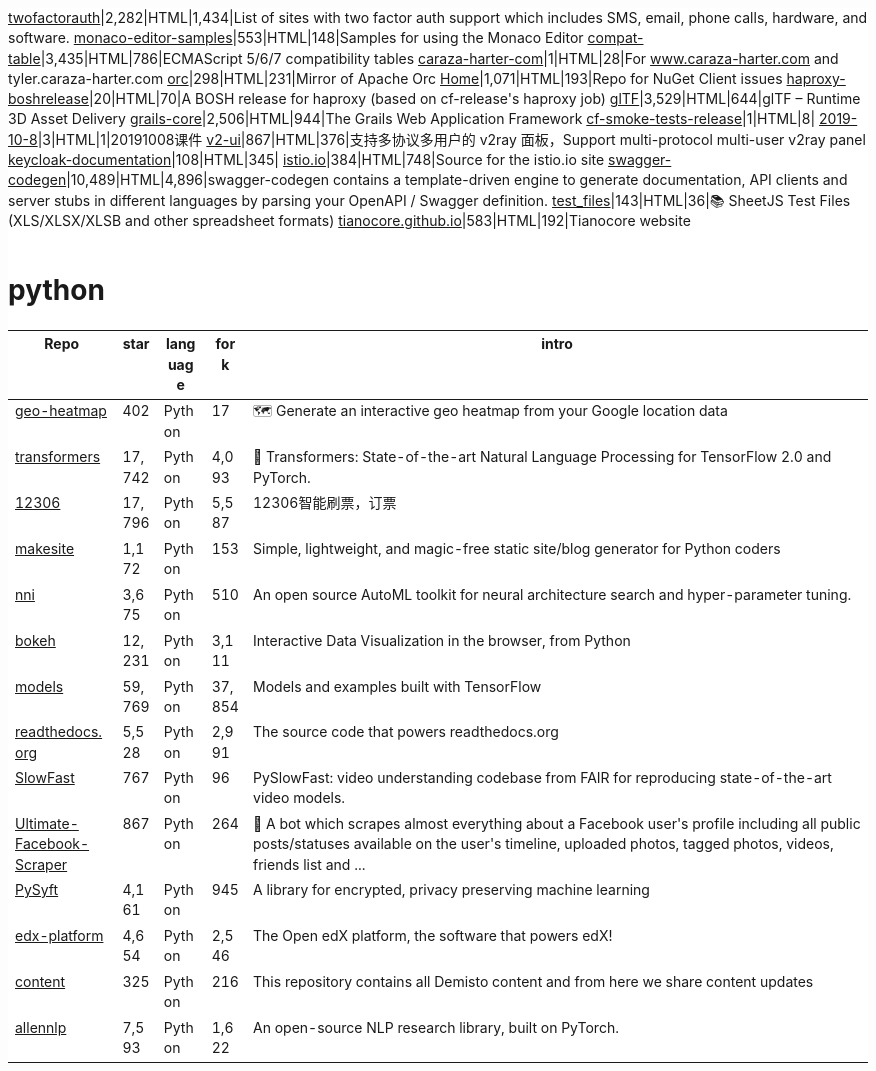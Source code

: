 [twofactorauth](https://github.com/2factorauth/twofactorauth)|2,282|HTML|1,434|List of sites with two factor auth support which includes SMS, email, phone calls, hardware, and software.
[monaco-editor-samples](https://github.com/microsoft/monaco-editor-samples)|553|HTML|148|Samples for using the Monaco Editor
[compat-table](https://github.com/kangax/compat-table)|3,435|HTML|786|ECMAScript 5/6/7 compatibility tables
[caraza-harter-com](https://github.com/tylerharter/caraza-harter-com)|1|HTML|28|For www.caraza-harter.com and tyler.caraza-harter.com
[orc](https://github.com/apache/orc)|298|HTML|231|Mirror of Apache Orc
[Home](https://github.com/NuGet/Home)|1,071|HTML|193|Repo for NuGet Client issues
[haproxy-boshrelease](https://github.com/cloudfoundry-incubator/haproxy-boshrelease)|20|HTML|70|A BOSH release for haproxy (based on cf-release's haproxy job)
[glTF](https://github.com/KhronosGroup/glTF)|3,529|HTML|644|glTF – Runtime 3D Asset Delivery
[grails-core](https://github.com/grails/grails-core)|2,506|HTML|944|The Grails Web Application Framework
[cf-smoke-tests-release](https://github.com/cloudfoundry/cf-smoke-tests-release)|1|HTML|8|
[2019-10-8](https://github.com/nizp/2019-10-8)|3|HTML|1|20191008课件
[v2-ui](https://github.com/sprov065/v2-ui)|867|HTML|376|支持多协议多用户的 v2ray 面板，Support multi-protocol multi-user v2ray panel
[keycloak-documentation](https://github.com/keycloak/keycloak-documentation)|108|HTML|345|
[istio.io](https://github.com/istio/istio.io)|384|HTML|748|Source for the istio.io site
[swagger-codegen](https://github.com/swagger-api/swagger-codegen)|10,489|HTML|4,896|swagger-codegen contains a template-driven engine to generate documentation, API clients and server stubs in different languages by parsing your OpenAPI / Swagger definition.
[test_files](https://github.com/SheetJS/test_files)|143|HTML|36|📚 SheetJS Test Files (XLS/XLSX/XLSB and other spreadsheet formats)
[tianocore.github.io](https://github.com/tianocore/tianocore.github.io)|583|HTML|192|Tianocore website


# python

Repo|star|language|fork|intro
-|-|-|-|-
[geo-heatmap](https://github.com/luka1199/geo-heatmap)|402|Python|17|🗺 Generate an interactive geo heatmap from your Google location data
[transformers](https://github.com/huggingface/transformers)|17,742|Python|4,093|🤗 Transformers: State-of-the-art Natural Language Processing for TensorFlow 2.0 and PyTorch.
[12306](https://github.com/testerSunshine/12306)|17,796|Python|5,587|12306智能刷票，订票
[makesite](https://github.com/sunainapai/makesite)|1,172|Python|153|Simple, lightweight, and magic-free static site/blog generator for Python coders
[nni](https://github.com/microsoft/nni)|3,675|Python|510|An open source AutoML toolkit for neural architecture search and hyper-parameter tuning.
[bokeh](https://github.com/bokeh/bokeh)|12,231|Python|3,111|Interactive Data Visualization in the browser, from Python
[models](https://github.com/tensorflow/models)|59,769|Python|37,854|Models and examples built with TensorFlow
[readthedocs.org](https://github.com/readthedocs/readthedocs.org)|5,528|Python|2,991|The source code that powers readthedocs.org
[SlowFast](https://github.com/facebookresearch/SlowFast)|767|Python|96|PySlowFast: video understanding codebase from FAIR for reproducing state-of-the-art video models.
[Ultimate-Facebook-Scraper](https://github.com/harismuneer/Ultimate-Facebook-Scraper)|867|Python|264|🤖 A bot which scrapes almost everything about a Facebook user's profile including all public posts/statuses available on the user's timeline, uploaded photos, tagged photos, videos, friends list and ...
[PySyft](https://github.com/OpenMined/PySyft)|4,161|Python|945|A library for encrypted, privacy preserving machine learning
[edx-platform](https://github.com/edx/edx-platform)|4,654|Python|2,546|The Open edX platform, the software that powers edX!
[content](https://github.com/demisto/content)|325|Python|216|This repository contains all Demisto content and from here we share content updates
[allennlp](https://github.com/allenai/allennlp)|7,593|Python|1,622|An open-source NLP research library, built on PyTorch.